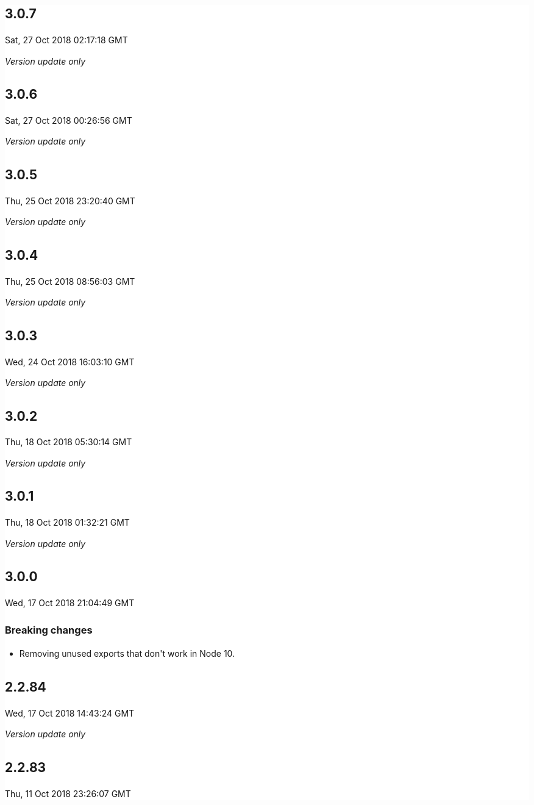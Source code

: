 ## 3.0.7
Sat, 27 Oct 2018 02:17:18 GMT

*Version update only*

## 3.0.6
Sat, 27 Oct 2018 00:26:56 GMT

*Version update only*

## 3.0.5
Thu, 25 Oct 2018 23:20:40 GMT

*Version update only*

## 3.0.4
Thu, 25 Oct 2018 08:56:03 GMT

*Version update only*

## 3.0.3
Wed, 24 Oct 2018 16:03:10 GMT

*Version update only*

## 3.0.2
Thu, 18 Oct 2018 05:30:14 GMT

*Version update only*

## 3.0.1
Thu, 18 Oct 2018 01:32:21 GMT

*Version update only*

## 3.0.0
Wed, 17 Oct 2018 21:04:49 GMT

### Breaking changes

- Removing unused exports that don't work in Node 10.

## 2.2.84
Wed, 17 Oct 2018 14:43:24 GMT

*Version update only*

## 2.2.83
Thu, 11 Oct 2018 23:26:07 GMT
